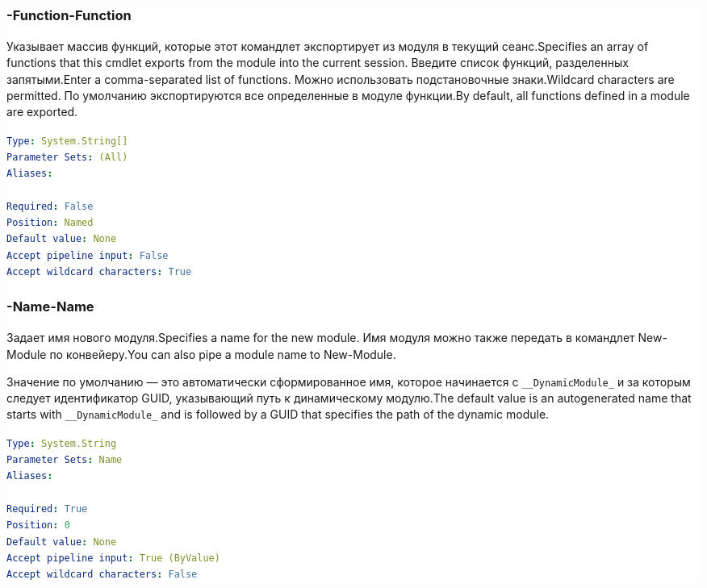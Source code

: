 ### <span data-ttu-id="265f3-166">-Function</span><span class="sxs-lookup"><span data-stu-id="265f3-166">-Function</span></span>

<span data-ttu-id="265f3-167">Указывает массив функций, которые этот командлет экспортирует из модуля в текущий сеанс.</span><span class="sxs-lookup"><span data-stu-id="265f3-167">Specifies an array of functions that this cmdlet exports from the module into the current session.</span></span>
<span data-ttu-id="265f3-168">Введите список функций, разделенных запятыми.</span><span class="sxs-lookup"><span data-stu-id="265f3-168">Enter a comma-separated list of functions.</span></span> <span data-ttu-id="265f3-169">Можно использовать подстановочные знаки.</span><span class="sxs-lookup"><span data-stu-id="265f3-169">Wildcard characters are permitted.</span></span> <span data-ttu-id="265f3-170">По умолчанию экспортируются все определенные в модуле функции.</span><span class="sxs-lookup"><span data-stu-id="265f3-170">By default, all functions defined in a module are exported.</span></span>

```yaml
Type: System.String[]
Parameter Sets: (All)
Aliases:

Required: False
Position: Named
Default value: None
Accept pipeline input: False
Accept wildcard characters: True
```

### <span data-ttu-id="265f3-171">-Name</span><span class="sxs-lookup"><span data-stu-id="265f3-171">-Name</span></span>

<span data-ttu-id="265f3-172">Задает имя нового модуля.</span><span class="sxs-lookup"><span data-stu-id="265f3-172">Specifies a name for the new module.</span></span> <span data-ttu-id="265f3-173">Имя модуля можно также передать в командлет New-Module по конвейеру.</span><span class="sxs-lookup"><span data-stu-id="265f3-173">You can also pipe a module name to New-Module.</span></span>

<span data-ttu-id="265f3-174">Значение по умолчанию — это автоматически сформированное имя, которое начинается с `__DynamicModule_` и за которым следует идентификатор GUID, указывающий путь к динамическому модулю.</span><span class="sxs-lookup"><span data-stu-id="265f3-174">The default value is an autogenerated name that starts with `__DynamicModule_` and is followed by a GUID that specifies the path of the dynamic module.</span></span>

```yaml
Type: System.String
Parameter Sets: Name
Aliases:

Required: True
Position: 0
Default value: None
Accept pipeline input: True (ByValue)
Accept wildcard characters: False
```
